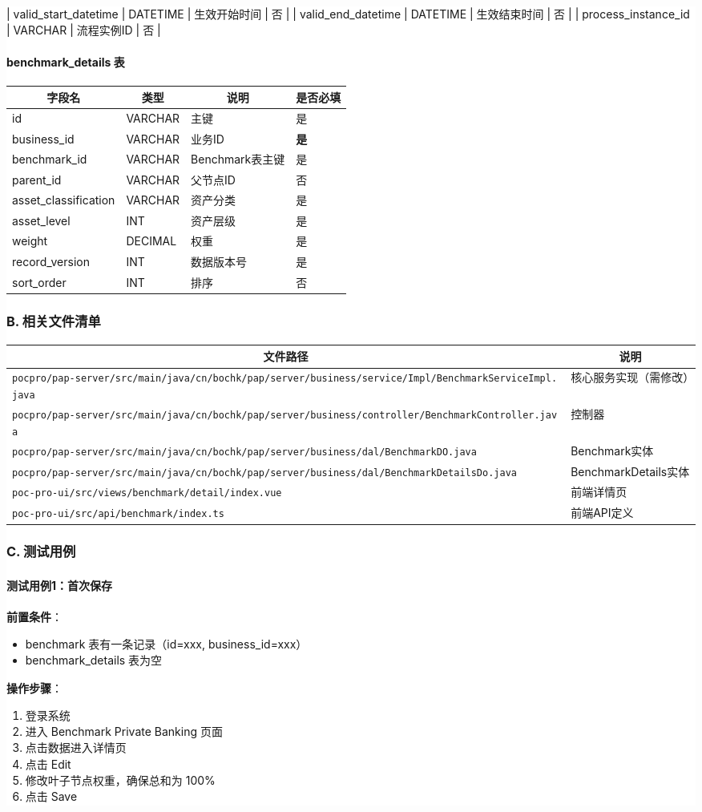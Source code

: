 | valid_start_datetime | DATETIME | 生效开始时间 | 否 |
| valid_end_datetime | DATETIME | 生效结束时间 | 否 |
| process_instance_id | VARCHAR | 流程实例ID | 否 |

#### benchmark_details 表

| 字段名 | 类型 | 说明 | 是否必填 |
|--------|------|------|----------|
| id | VARCHAR | 主键 | 是 |
| business_id | VARCHAR | 业务ID | **是** |
| benchmark_id | VARCHAR | Benchmark表主键 | 是 |
| parent_id | VARCHAR | 父节点ID | 否 |
| asset_classification | VARCHAR | 资产分类 | 是 |
| asset_level | INT | 资产层级 | 是 |
| weight | DECIMAL | 权重 | 是 |
| record_version | INT | 数据版本号 | 是 |
| sort_order | INT | 排序 | 否 |

### B. 相关文件清单

| 文件路径 | 说明 |
|---------|------|
| `pocpro/pap-server/src/main/java/cn/bochk/pap/server/business/service/Impl/BenchmarkServiceImpl.java` | 核心服务实现（需修改） |
| `pocpro/pap-server/src/main/java/cn/bochk/pap/server/business/controller/BenchmarkController.java` | 控制器 |
| `pocpro/pap-server/src/main/java/cn/bochk/pap/server/business/dal/BenchmarkDO.java` | Benchmark实体 |
| `pocpro/pap-server/src/main/java/cn/bochk/pap/server/business/dal/BenchmarkDetailsDo.java` | BenchmarkDetails实体 |
| `poc-pro-ui/src/views/benchmark/detail/index.vue` | 前端详情页 |
| `poc-pro-ui/src/api/benchmark/index.ts` | 前端API定义 |

### C. 测试用例

#### 测试用例1：首次保存

**前置条件**：
- benchmark 表有一条记录（id=xxx, business_id=xxx）
- benchmark_details 表为空

**操作步骤**：
1. 登录系统
2. 进入 Benchmark Private Banking 页面
3. 点击数据进入详情页
4. 点击 Edit
5. 修改叶子节点权重，确保总和为 100%
6. 点击 Save
